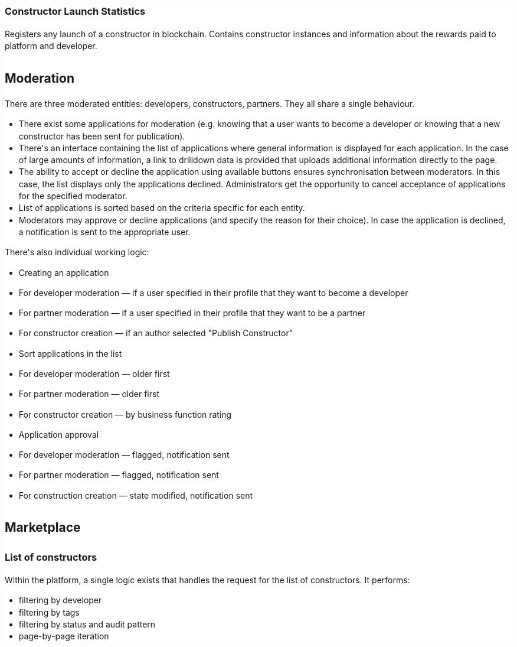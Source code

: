 ### Constructor Launch Statistics

Registers any launch of a constructor in blockchain. Contains constructor instances and information about the rewards paid to platform and developer.

## Moderation

There are three moderated entities: developers, constructors, partners. They all share a single behaviour.

* There exist some applications for moderation (e.g. knowing that a user wants to become a developer or knowing that a new constructor has been sent for publication).
* There's an interface containing the list of applications where general information is displayed for each application. In the case of large amounts of information, a link to drilldown data is provided that uploads additional information directly to the page.
* The ability to accept or decline the application using available buttons ensures synchronisation between moderators. In this case, the list displays only the applications declined. Administrators get the opportunity to cancel acceptance of applications for the specified moderator.
* List of applications is sorted based on the criteria specific for each entity.
* Moderators may approve or decline applications (and specify the reason for their choice). In case the application is declined, a notification is sent to the appropriate user.

There's also individual working logic:

* Creating an application

* For developer moderation — if a user specified in their profile that they want to become a developer
* For partner moderation — if a user specified in their profile that they want to be a partner
* For constructor creation — if an author selected "Publish Constructor"

* Sort applications in the list 

* For developer moderation — older first
* For partner moderation — older first
* For constructor creation — by business function rating

* Application approval

* For developer moderation — flagged, notification sent
* For partner moderation — flagged, notification sent
* For construction creation — state modified, notification sent


## Marketplace

### List of constructors

Within the platform, a single logic exists that handles the request for the list of constructors. It performs:

* filtering by developer
* filtering by tags
* filtering by status and audit pattern
* page-by-page iteration

